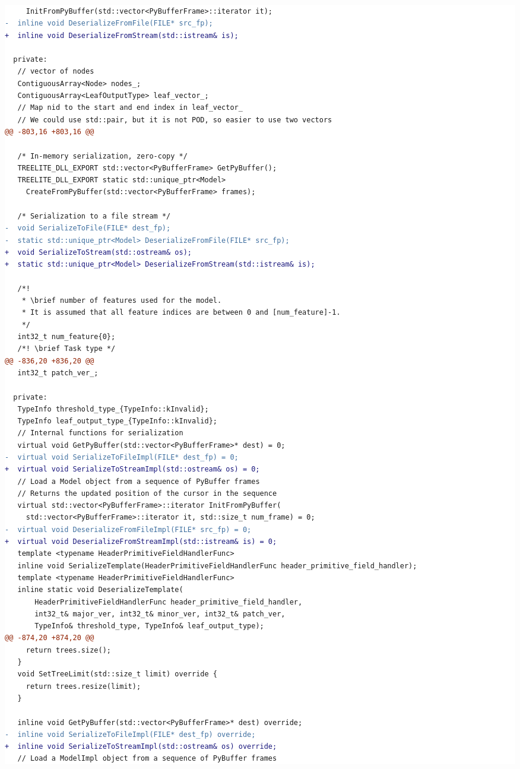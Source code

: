 ```diff
     InitFromPyBuffer(std::vector<PyBufferFrame>::iterator it);
-  inline void DeserializeFromFile(FILE* src_fp);
+  inline void DeserializeFromStream(std::istream& is);
 
  private:
   // vector of nodes
   ContiguousArray<Node> nodes_;
   ContiguousArray<LeafOutputType> leaf_vector_;
   // Map nid to the start and end index in leaf_vector_
   // We could use std::pair, but it is not POD, so easier to use two vectors
@@ -803,16 +803,16 @@
 
   /* In-memory serialization, zero-copy */
   TREELITE_DLL_EXPORT std::vector<PyBufferFrame> GetPyBuffer();
   TREELITE_DLL_EXPORT static std::unique_ptr<Model>
     CreateFromPyBuffer(std::vector<PyBufferFrame> frames);
 
   /* Serialization to a file stream */
-  void SerializeToFile(FILE* dest_fp);
-  static std::unique_ptr<Model> DeserializeFromFile(FILE* src_fp);
+  void SerializeToStream(std::ostream& os);
+  static std::unique_ptr<Model> DeserializeFromStream(std::istream& is);
 
   /*!
    * \brief number of features used for the model.
    * It is assumed that all feature indices are between 0 and [num_feature]-1.
    */
   int32_t num_feature{0};
   /*! \brief Task type */
@@ -836,20 +836,20 @@
   int32_t patch_ver_;
 
  private:
   TypeInfo threshold_type_{TypeInfo::kInvalid};
   TypeInfo leaf_output_type_{TypeInfo::kInvalid};
   // Internal functions for serialization
   virtual void GetPyBuffer(std::vector<PyBufferFrame>* dest) = 0;
-  virtual void SerializeToFileImpl(FILE* dest_fp) = 0;
+  virtual void SerializeToStreamImpl(std::ostream& os) = 0;
   // Load a Model object from a sequence of PyBuffer frames
   // Returns the updated position of the cursor in the sequence
   virtual std::vector<PyBufferFrame>::iterator InitFromPyBuffer(
     std::vector<PyBufferFrame>::iterator it, std::size_t num_frame) = 0;
-  virtual void DeserializeFromFileImpl(FILE* src_fp) = 0;
+  virtual void DeserializeFromStreamImpl(std::istream& is) = 0;
   template <typename HeaderPrimitiveFieldHandlerFunc>
   inline void SerializeTemplate(HeaderPrimitiveFieldHandlerFunc header_primitive_field_handler);
   template <typename HeaderPrimitiveFieldHandlerFunc>
   inline static void DeserializeTemplate(
       HeaderPrimitiveFieldHandlerFunc header_primitive_field_handler,
       int32_t& major_ver, int32_t& minor_ver, int32_t& patch_ver,
       TypeInfo& threshold_type, TypeInfo& leaf_output_type);
@@ -874,20 +874,20 @@
     return trees.size();
   }
   void SetTreeLimit(std::size_t limit) override {
     return trees.resize(limit);
   }
 
   inline void GetPyBuffer(std::vector<PyBufferFrame>* dest) override;
-  inline void SerializeToFileImpl(FILE* dest_fp) override;
+  inline void SerializeToStreamImpl(std::ostream& os) override;
   // Load a ModelImpl object from a sequence of PyBuffer frames
```